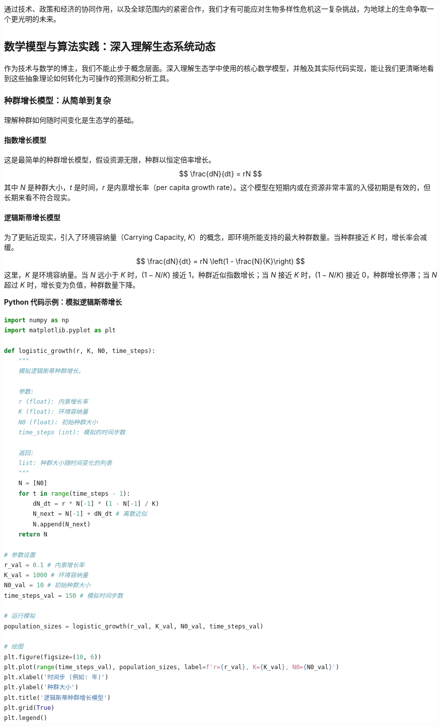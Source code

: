 通过技术、政策和经济的协同作用，以及全球范围内的紧密合作，我们才有可能应对生物多样性危机这一复杂挑战，为地球上的生命争取一个更光明的未来。

## 数学模型与算法实践：深入理解生态系统动态

作为技术与数学的博主，我们不能止步于概念层面。深入理解生态学中使用的核心数学模型，并触及其实际代码实现，能让我们更清晰地看到这些抽象理论如何转化为可操作的预测和分析工具。

### 种群增长模型：从简单到复杂

理解种群如何随时间变化是生态学的基础。

#### 指数增长模型

这是最简单的种群增长模型，假设资源无限，种群以恒定倍率增长。
$$ \frac{dN}{dt} = rN $$
其中 $N$ 是种群大小，$t$ 是时间，$r$ 是内禀增长率（per capita growth rate）。这个模型在短期内或在资源非常丰富的入侵初期是有效的，但长期来看不符合现实。

#### 逻辑斯蒂增长模型

为了更贴近现实，引入了环境容纳量（Carrying Capacity, $K$）的概念，即环境所能支持的最大种群数量。当种群接近 $K$ 时，增长率会减缓。
$$ \frac{dN}{dt} = rN \left(1 - \frac{N}{K}\right) $$
这里，$K$ 是环境容纳量。当 $N$ 远小于 $K$ 时，$(1 - N/K)$ 接近 1，种群近似指数增长；当 $N$ 接近 $K$ 时，$(1 - N/K)$ 接近 0，种群增长停滞；当 $N$ 超过 $K$ 时，增长变为负值，种群数量下降。

**Python 代码示例：模拟逻辑斯蒂增长**

```python
import numpy as np
import matplotlib.pyplot as plt

def logistic_growth(r, K, N0, time_steps):
    """
    模拟逻辑斯蒂种群增长。

    参数:
    r (float): 内禀增长率
    K (float): 环境容纳量
    N0 (float): 初始种群大小
    time_steps (int): 模拟的时间步数

    返回:
    list: 种群大小随时间变化的列表
    """
    N = [N0]
    for t in range(time_steps - 1):
        dN_dt = r * N[-1] * (1 - N[-1] / K)
        N_next = N[-1] + dN_dt # 离散近似
        N.append(N_next)
    return N

# 参数设置
r_val = 0.1 # 内禀增长率
K_val = 1000 # 环境容纳量
N0_val = 10 # 初始种群大小
time_steps_val = 150 # 模拟时间步数

# 运行模拟
population_sizes = logistic_growth(r_val, K_val, N0_val, time_steps_val)

# 绘图
plt.figure(figsize=(10, 6))
plt.plot(range(time_steps_val), population_sizes, label=f'r={r_val}, K={K_val}, N0={N0_val}')
plt.xlabel('时间步 (例如: 年)')
plt.ylabel('种群大小')
plt.title('逻辑斯蒂种群增长模型')
plt.grid(True)
plt.legend()
```